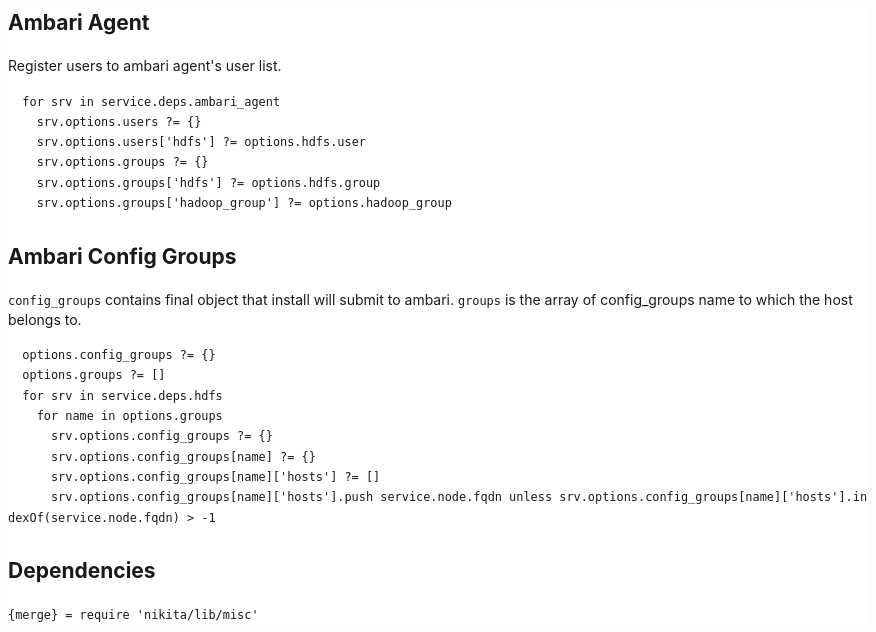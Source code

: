 ## Ambari Agent
Register users to ambari agent's user list.

      for srv in service.deps.ambari_agent
        srv.options.users ?= {}
        srv.options.users['hdfs'] ?= options.hdfs.user
        srv.options.groups ?= {}
        srv.options.groups['hdfs'] ?= options.hdfs.group
        srv.options.groups['hadoop_group'] ?= options.hadoop_group

## Ambari Config Groups
`config_groups` contains final object that install will submit to ambari.
`groups` is the array of config_groups name to which the host belongs to.

      options.config_groups ?= {}
      options.groups ?= []
      for srv in service.deps.hdfs
        for name in options.groups
          srv.options.config_groups ?= {}
          srv.options.config_groups[name] ?= {}
          srv.options.config_groups[name]['hosts'] ?= []
          srv.options.config_groups[name]['hosts'].push service.node.fqdn unless srv.options.config_groups[name]['hosts'].indexOf(service.node.fqdn) > -1
      
## Dependencies

    {merge} = require 'nikita/lib/misc'
